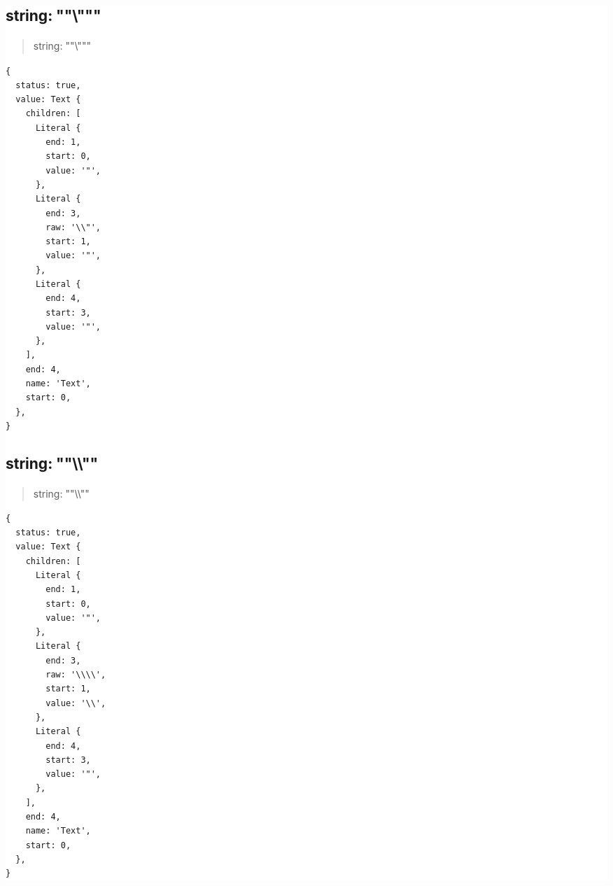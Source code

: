 ## string: "\"\\\"\""

> string: "\"\\\"\""

    {
      status: true,
      value: Text {
        children: [
          Literal {
            end: 1,
            start: 0,
            value: '"',
          },
          Literal {
            end: 3,
            raw: '\\"',
            start: 1,
            value: '"',
          },
          Literal {
            end: 4,
            start: 3,
            value: '"',
          },
        ],
        end: 4,
        name: 'Text',
        start: 0,
      },
    }

## string: "\"\\\\\""

> string: "\"\\\\\""

    {
      status: true,
      value: Text {
        children: [
          Literal {
            end: 1,
            start: 0,
            value: '"',
          },
          Literal {
            end: 3,
            raw: '\\\\',
            start: 1,
            value: '\\',
          },
          Literal {
            end: 4,
            start: 3,
            value: '"',
          },
        ],
        end: 4,
        name: 'Text',
        start: 0,
      },
    }
